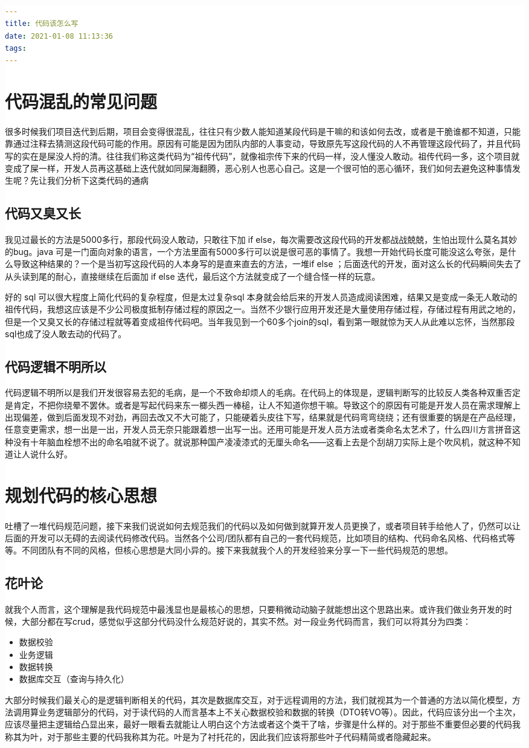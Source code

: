 ```yaml
---
title: 代码该怎么写
date: 2021-01-08 11:13:36
tags:
---
```


# 代码混乱的常见问题

很多时候我们项目迭代到后期，项目会变得很混乱，往往只有少数人能知道某段代码是干嘛的和该如何去改，或者是干脆谁都不知道，只能靠通过注释去猜测这段代码可能的作用。原因有可能是因为团队内部的人事变动，导致原先写这段代码的人不再管理这段代码了，并且代码写的实在是屎没人捋的清。往往我们称这类代码为“祖传代码”，就像祖宗传下来的代码一样，没人懂没人敢动。祖传代码一多，这个项目就变成了屎一样，开发人员再这基础上迭代就如同屎海翻腾，恶心别人也恶心自己。这是一个很可怕的恶心循环，我们如何去避免这种事情发生呢？先让我们分析下这类代码的通病



## 代码又臭又长

我见过最长的方法是5000多行，那段代码没人敢动，只敢往下加 if else，每次需要改这段代码的开发都战战兢兢，生怕出现什么莫名其妙的bug。java 可是一门面向对象的语言，一个方法里面有5000多行可以说是很可恶的事情了。我想一开始代码长度可能没这么夸张，是什么导致这种结果的？一个是当初写这段代码的人本身写的是直来直去的方法，一堆if else ；后面迭代的开发，面对这么长的代码瞬间失去了从头读到尾的耐心，直接继续在后面加 if else 迭代，最后这个方法就变成了一个缝合怪一样的玩意。

好的 sql 可以很大程度上简化代码的复杂程度，但是太过复杂sql 本身就会给后来的开发人员造成阅读困难，结果又是变成一条无人敢动的祖传代码，我想这应该是不少公司极度抵制存储过程的原因之一。当然不少银行应用开发还是大量使用存储过程，存储过程有用武之地的，但是一个又臭又长的存储过程就等着变成祖传代码吧。当年我见到一个60多个join的sql，看到第一眼就惊为天人从此难以忘怀，当然那段sql也成了没人敢去动的代码了。

## 代码逻辑不明所以

代码逻辑不明所以是我们开发很容易去犯的毛病，是一个不致命却烦人的毛病。在代码上的体现是，逻辑判断写的比较反人类各种双重否定是肯定，不把你绕晕不罢休。或者是写起代码来东一榔头西一棒槌，让人不知道你想干嘛。导致这个的原因有可能是开发人员在需求理解上出现偏差，做到后面发现不对劲，再回去改又不大可能了，只能硬着头皮往下写，结果就是代码弯弯绕绕；还有很重要的锅是在产品经理，任意变更需求，想一出是一出，开发人员无奈只能跟着想一出写一出。还用可能是开发人员方法或者类命名太艺术了，什么四川方言拼音这种没有十年脑血栓想不出的命名咱就不说了。就说那种国产凌凌漆式的无厘头命名——这看上去是个刮胡刀实际上是个吹风机，就这种不知道让人说什么好。

# 规划代码的核心思想

吐槽了一堆代码规范问题，接下来我们说说如何去规范我们的代码以及如何做到就算开发人员更换了，或者项目转手给他人了，仍然可以让后面的开发可以无碍的去阅读代码修改代码。当然各个公司/团队都有自己的一套代码规范，比如项目的结构、代码命名风格、代码格式等等。不同团队有不同的风格，但核心思想是大同小异的。接下来我就我个人的开发经验来分享一下一些代码规范的思想。

## 花叶论

就我个人而言，这个理解是我代码规范中最浅显也是最核心的思想，只要稍微动动脑子就能想出这个思路出来。或许我们做业务开发的时候，大部分都在写crud，感觉似乎这部分代码没什么规范好说的，其实不然。对一段业务代码而言，我们可以将其分为四类：

- 数据校验
- 业务逻辑
- 数据转换
- 数据库交互（查询与持久化）

大部分时候我们最关心的是逻辑判断相关的代码，其次是数据库交互，对于远程调用的方法，我们就视其为一个普通的方法以简化模型，方法调用算业务逻辑部分的代码，对于读代码的人而言基本上不关心数据校验和数据的转换（DTO转VO等）。因此，代码应该分出一个主次，应该尽量把主逻辑给凸显出来，最好一眼看去就能让人明白这个方法或者这个类干了啥，步骤是什么样的。对于那些不重要但必要的代码我称其为叶，对于那些主要的代码我称其为花。叶是为了衬托花的，因此我们应该将那些叶子代码精简或者隐藏起来。
